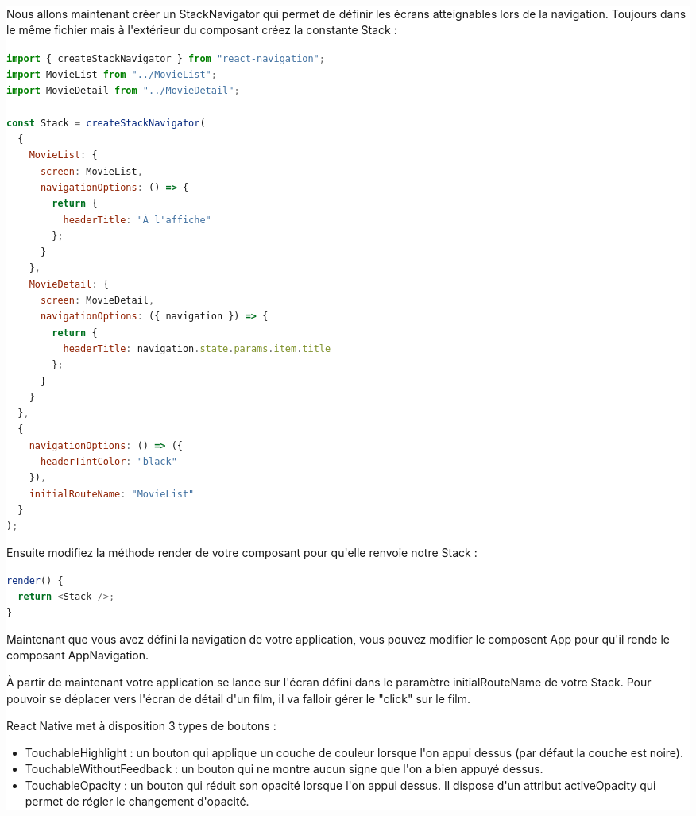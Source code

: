 Nous allons maintenant créer un StackNavigator qui permet de définir les écrans atteignables lors de la navigation. Toujours dans le même fichier mais à l'extérieur du composant créez la constante Stack : 

```javascript
import { createStackNavigator } from "react-navigation";
import MovieList from "../MovieList";
import MovieDetail from "../MovieDetail";

const Stack = createStackNavigator(
  {
    MovieList: {
      screen: MovieList,
      navigationOptions: () => {
        return {
          headerTitle: "À l'affiche"
        };
      }
    },
    MovieDetail: {
      screen: MovieDetail,
      navigationOptions: ({ navigation }) => {
        return {
          headerTitle: navigation.state.params.item.title
        };
      }
    }
  },
  {
    navigationOptions: () => ({
      headerTintColor: "black"
    }),
    initialRouteName: "MovieList"
  }
);
```

Ensuite modifiez la méthode render de votre composant pour qu'elle renvoie notre Stack :
```javascript
render() {
  return <Stack />;
}
```

Maintenant que vous avez défini la navigation de votre application, vous pouvez modifier le composent App pour qu'il rende le composant AppNavigation.

À partir de maintenant votre application se lance sur l'écran défini dans le paramètre initialRouteName de votre Stack. Pour pouvoir se déplacer vers l'écran de détail d'un film, il va falloir gérer le "click" sur le film.

React Native met à disposition 3 types de boutons :

- TouchableHighlight : un bouton qui applique un couche de couleur lorsque l'on appui dessus (par défaut la couche est noire).
- TouchableWithoutFeedback : un bouton qui ne montre aucun signe que l'on a bien appuyé dessus.
- TouchableOpacity : un bouton qui réduit son opacité lorsque l'on appui dessus. Il dispose d'un attribut activeOpacity qui permet de régler le changement d'opacité.
